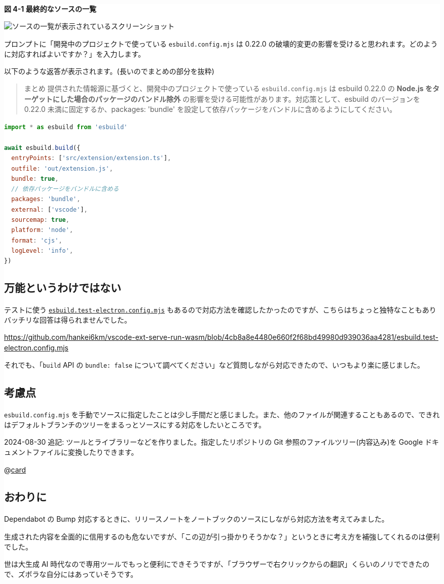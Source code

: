 **図 4-1 最終的なソースの一覧**

![ソースの一覧が表示されているスクリーンショット](https://images.microcms-assets.io/assets/1fff6177c5c74aac8d5158dc17492c92/13bbd30a96794880931b362a3ef28aea/merge-dependabot-bump-with-notebooklm-sources.png?w=255\&h=394\&auto=compress%2Cformat)

プロンプトに「開発中のプロジェクトで使っている `esbuild.config.mjs` は 0.22.0 の破壊的変更の影響を受けると思われます。どのように対応すればよいですか？」を入力します。

以下のような返答が表示されます。(長いのでまとめの部分を抜粋)

> まとめ
> 提供された情報源に基づくと、開発中のプロジェクトで使っている `esbuild.config.mjs` は esbuild 0.22.0 の **Node.js をターゲットにした場合のパッケージのバンドル除外** の影響を受ける可能性があります。対応策として、esbuild のバージョンを 0.22.0 未満に固定するか、packages: 'bundle' を設定して依存パッケージをバンドルに含めるようにしてください。

```js
import * as esbuild from 'esbuild'

await esbuild.build({
  entryPoints: ['src/extension/extension.ts'],
  outfile: 'out/extension.js',
  bundle: true,
  // 依存パッケージをバンドルに含める
  packages: 'bundle',
  external: ['vscode'],
  sourcemap: true,
  platform: 'node',
  format: 'cjs',
  logLevel: 'info',
})
```

## 万能というわけではない

テストに使う [`esbuild.test-electron.config.mjs`](https://github.com/hankei6km/vscode-ext-serve-run-wasm/blob/4cb8a8e4480e660f2f68bd49980d939036aa4281/esbuild.test-electron.config.mjs) もあるので対応方法を確認したかったのですが、こちらはちょっと独特なこともありバッチリな回答は得られませんでした。

https://github.com/hankei6km/vscode-ext-serve-run-wasm/blob/4cb8a8e4480e660f2f68bd49980d939036aa4281/esbuild.test-electron.config.mjs

それでも、「`build` API の `bundle: false` について調べてください」など質問しながら対応できたので、いつもより楽に感じました。

## 考慮点

`esbuild.config.mjs` を手動でソースに指定したことは少し手間だと感じました。また、他のファイルが関連することもあるので、できれはデフォルトブランチのツリーをまるっとソースにする対応をしたいところです。

2024-08-30 追記: ツールとライブラリーなどを作りました。指定したリポジトリの Git 参照のファイルツリー(内容込み)を Google ドキュメントファイルに変換したりできます。

@[card](https://zenn.dev/hankei6km/articles/github-repo-as-notebooklm-source)

## おわりに

Dependabot の Bump 対応するときに、リリースノートをノートブックのソースにしながら対応方法を考えてみました。

生成された内容を全面的に信用するのも危ないですが、「この辺が引っ掛かりそうかな？」というときに考え方を補強してくれるのは便利でした。

世は大生成 AI 時代なので専用ツールでもっと便利にできそうですが、「ブラウザーで右クリックからの翻訳」くらいのノリでできたので、ズボラな自分にはあっていそうです。
